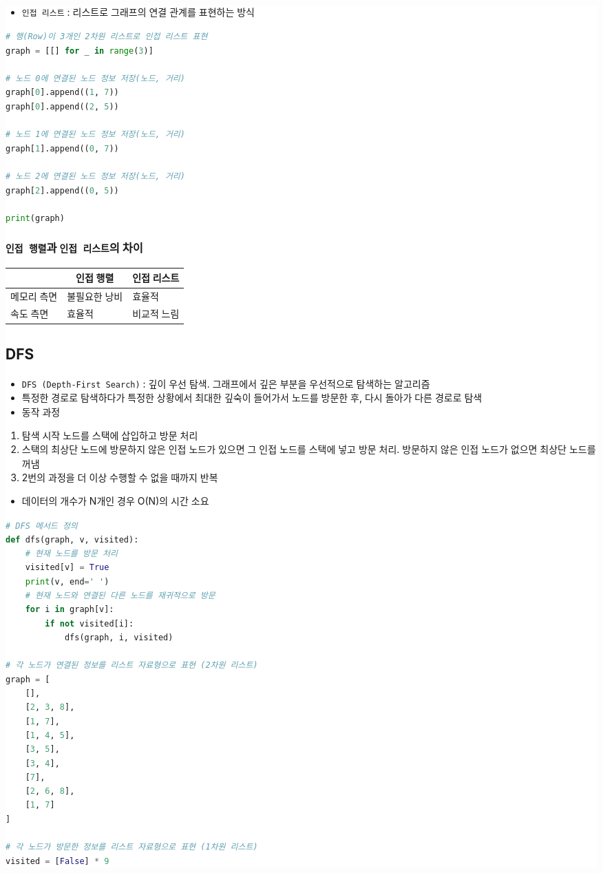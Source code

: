   - `인접 리스트` : 리스트로 그래프의 연결 관계를 표현하는 방식

  ```python
  # 행(Row)이 3개인 2차원 리스트로 인접 리스트 표현
  graph = [[] for _ in range(3)]

  # 노드 0에 연결된 노드 정보 저장(노드, 거리)
  graph[0].append((1, 7))
  graph[0].append((2, 5))

  # 노드 1에 연결된 노드 정보 저장(노드, 거리)
  graph[1].append((0, 7))

  # 노드 2에 연결된 노드 정보 저장(노드, 거리)
  graph[2].append((0, 5))

  print(graph)
  ```

### `인접 행렬`과 `인접 리스트`의 차이

|             | 인접 행렬     | 인접 리스트 |
| ----------- | ------------- | ----------- |
| 메모리 측면 | 불필요한 낭비 | 효율적      |
| 속도 측면   | 효율적        | 비교적 느림 |

## DFS

- `DFS (Depth-First Search)` : 깊이 우선 탐색. 그래프에서 깊은 부분을 우선적으로 탐색하는 알고리즘
- 특정한 경로로 탐색하다가 특정한 상황에서 최대한 깊숙이 들어가서 노드를 방문한 후, 다시 돌아가 다른 경로로 탐색
- 동작 과정

1. 탐색 시작 노드를 스택에 삽입하고 방문 처리
2. 스택의 최상단 노드에 방문하지 않은 인접 노드가 있으면 그 인접 노드를 스택에 넣고 방문 처리. 방문하지 않은 인접 노드가 없으면 최상단 노드를 꺼냄
3. 2번의 과정을 더 이상 수행할 수 없을 때까지 반복

- 데이터의 개수가 N개인 경우 O(N)의 시간 소요

```python
# DFS 메서드 정의
def dfs(graph, v, visited):
    # 현재 노드를 방문 처리
    visited[v] = True
    print(v, end=' ')
    # 현재 노드와 연결된 다른 노드를 재귀적으로 방문
    for i in graph[v]:
        if not visited[i]:
            dfs(graph, i, visited)

# 각 노드가 연결된 정보를 리스트 자료형으로 표현 (2차원 리스트)
graph = [
    [],
    [2, 3, 8],
    [1, 7],
    [1, 4, 5],
    [3, 5],
    [3, 4],
    [7],
    [2, 6, 8],
    [1, 7]
]

# 각 노드가 방문한 정보를 리스트 자료형으로 표현 (1차원 리스트)
visited = [False] * 9

```